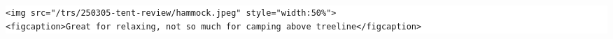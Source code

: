     <img src="/trs/250305-tent-review/hammock.jpeg" style="width:50%">
    <figcaption>Great for relaxing, not so much for camping above treeline</figcaption>
</figure> 
